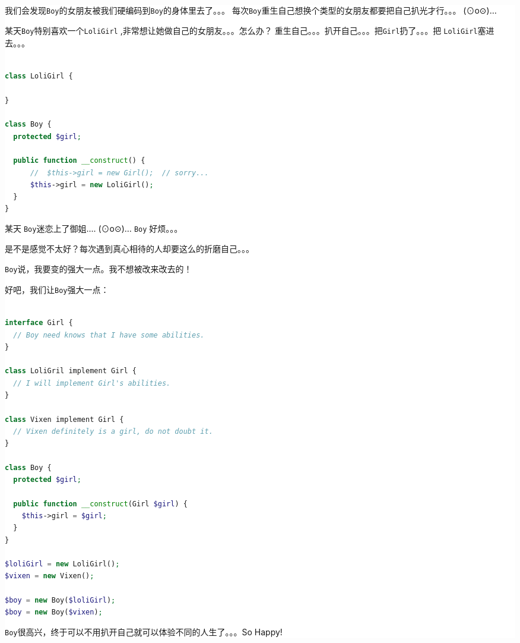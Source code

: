 我们会发现`Boy`的女朋友被我们硬编码到`Boy`的身体里去了。。。 每次`Boy`重生自己想换个类型的女朋友都要把自己扒光才行。。。 (⊙o⊙)…

某天`Boy`特别喜欢一个`LoliGirl` ,非常想让她做自己的女朋友。。。怎么办？
重生自己。。。扒开自己。。。把`Girl`扔了。。。把 `LoliGirl`塞进去。。。

``` php

class LoliGirl {

}

class Boy {
  protected $girl; 
  
  public function __construct() {
      //  $this->girl = new Girl();  // sorry...
      $this->girl = new LoliGirl();
  }
}

```
某天 `Boy`迷恋上了御姐.... (⊙o⊙)… `Boy` 好烦。。。

是不是感觉不太好？每次遇到真心相待的人却要这么的折磨自己。。。

`Boy`说，我要变的强大一点。我不想被改来改去的！

好吧，我们让`Boy`强大一点：

``` php

interface Girl {
  // Boy need knows that I have some abilities.
}

class LoliGril implement Girl {
  // I will implement Girl's abilities.
}

class Vixen implement Girl {
  // Vixen definitely is a girl, do not doubt it.
}

class Boy {
  protected $girl;
  
  public function __construct(Girl $girl) {
    $this->girl = $girl;
  }
}

$loliGirl = new LoliGirl();
$vixen = new Vixen();

$boy = new Boy($loliGirl);
$boy = new Boy($vixen);

```
`Boy`很高兴，终于可以不用扒开自己就可以体验不同的人生了。。。So Happy!
